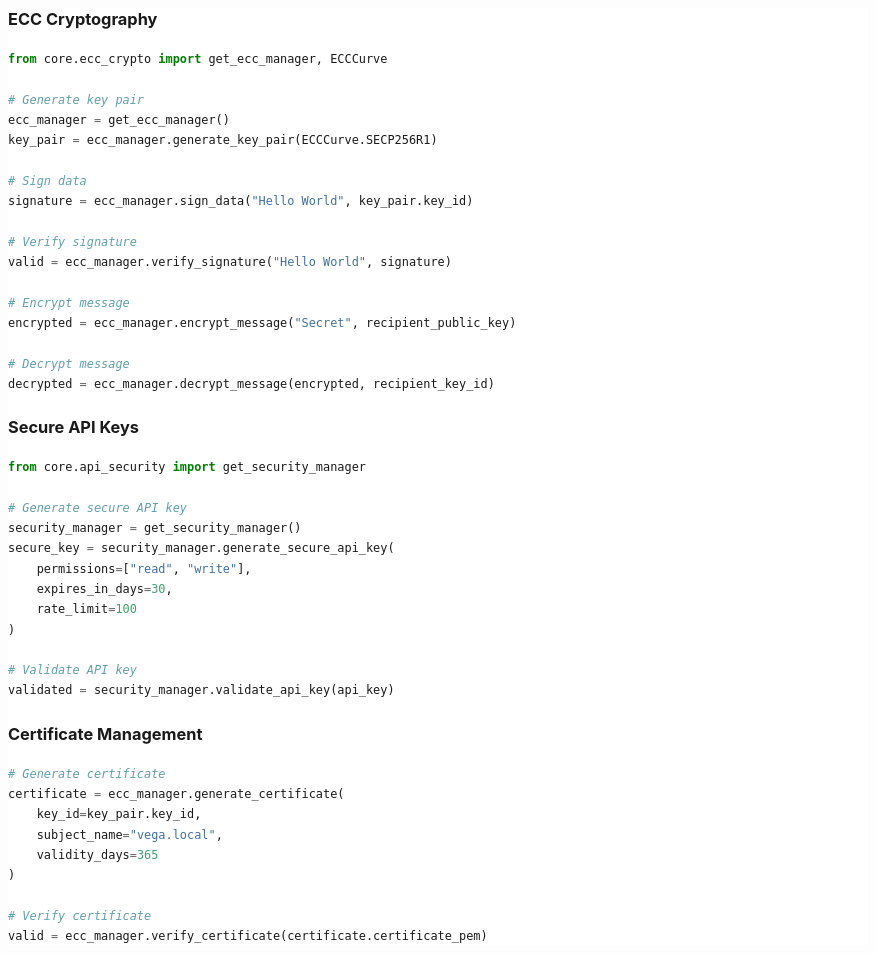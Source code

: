 ### ECC Cryptography

```python
from core.ecc_crypto import get_ecc_manager, ECCCurve

# Generate key pair
ecc_manager = get_ecc_manager()
key_pair = ecc_manager.generate_key_pair(ECCCurve.SECP256R1)

# Sign data
signature = ecc_manager.sign_data("Hello World", key_pair.key_id)

# Verify signature
valid = ecc_manager.verify_signature("Hello World", signature)

# Encrypt message
encrypted = ecc_manager.encrypt_message("Secret", recipient_public_key)

# Decrypt message
decrypted = ecc_manager.decrypt_message(encrypted, recipient_key_id)
```

### Secure API Keys

```python
from core.api_security import get_security_manager

# Generate secure API key
security_manager = get_security_manager()
secure_key = security_manager.generate_secure_api_key(
    permissions=["read", "write"],
    expires_in_days=30,
    rate_limit=100
)

# Validate API key
validated = security_manager.validate_api_key(api_key)
```

### Certificate Management

```python
# Generate certificate
certificate = ecc_manager.generate_certificate(
    key_id=key_pair.key_id,
    subject_name="vega.local",
    validity_days=365
)

# Verify certificate
valid = ecc_manager.verify_certificate(certificate.certificate_pem)
```
